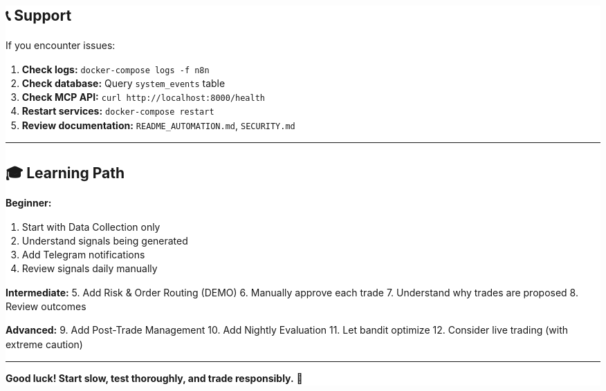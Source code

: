 
## 📞 Support

If you encounter issues:

1. **Check logs:** `docker-compose logs -f n8n`
2. **Check database:** Query `system_events` table
3. **Check MCP API:** `curl http://localhost:8000/health`
4. **Restart services:** `docker-compose restart`
5. **Review documentation:** `README_AUTOMATION.md`, `SECURITY.md`

---

## 🎓 Learning Path

**Beginner:**
1. Start with Data Collection only
2. Understand signals being generated
3. Add Telegram notifications
4. Review signals daily manually

**Intermediate:**
5. Add Risk & Order Routing (DEMO)
6. Manually approve each trade
7. Understand why trades are proposed
8. Review outcomes

**Advanced:**
9. Add Post-Trade Management
10. Add Nightly Evaluation
11. Let bandit optimize
12. Consider live trading (with extreme caution)

---

**Good luck! Start slow, test thoroughly, and trade responsibly.** 🚀


